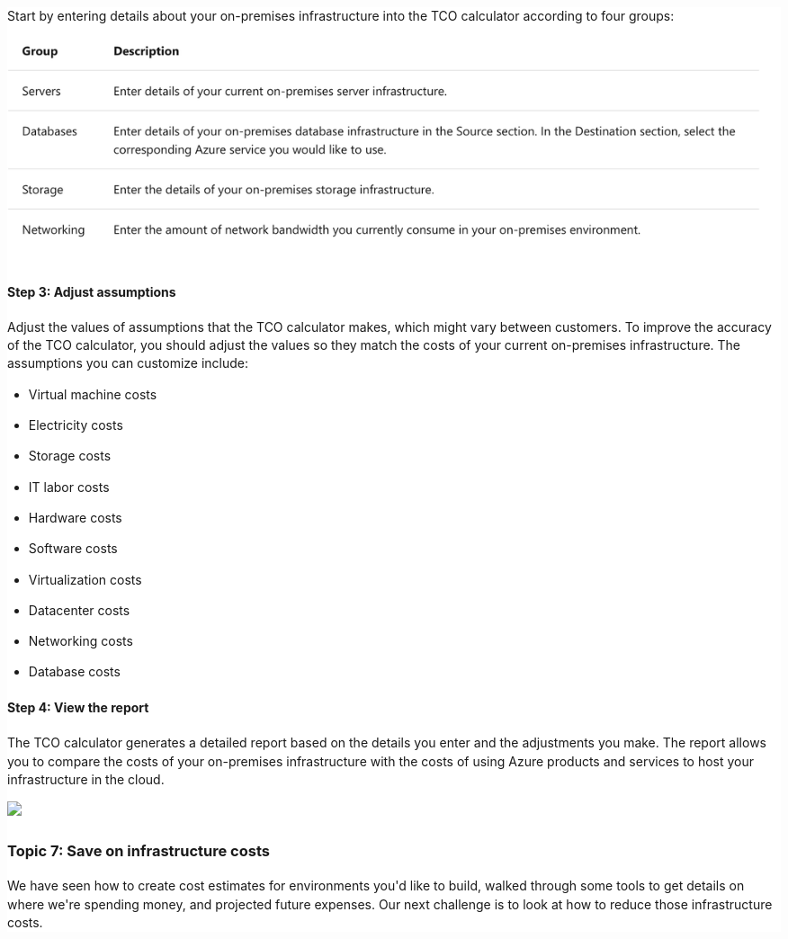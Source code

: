Start by entering details about your on-premises infrastructure into the TCO calculator according to four groups:

![](../image/F12_define_workload.png)

#### Step 3: Adjust assumptions

Adjust the values of assumptions that the TCO calculator makes, which might vary between customers. To improve the accuracy of the TCO calculator, you should adjust the values so they match the costs of your current on-premises infrastructure. The assumptions you can customize include:

-   Virtual machine costs

-   Electricity costs

-   Storage costs

-   IT labor costs

-   Hardware costs

-   Software costs

-   Virtualization costs

-   Datacenter costs

-   Networking costs

-   Database costs

#### Step 4: View the report

The TCO calculator generates a detailed report based on the details you enter and the adjustments you make. The report allows you to compare the costs of your on-premises infrastructure with the costs of using Azure products and services to host your infrastructure in the cloud.

![](https://docs.microsoft.com/en-gb/learn/modules/predict-costs-and-optimize-spending/media/3a-tco-calculator-report.png)

### Topic 7: Save on infrastructure costs

We have seen how to create cost estimates for environments you'd like to build, walked through some tools to get details on where we're spending money, and projected future expenses. Our next challenge is to look at how to reduce those infrastructure costs.
